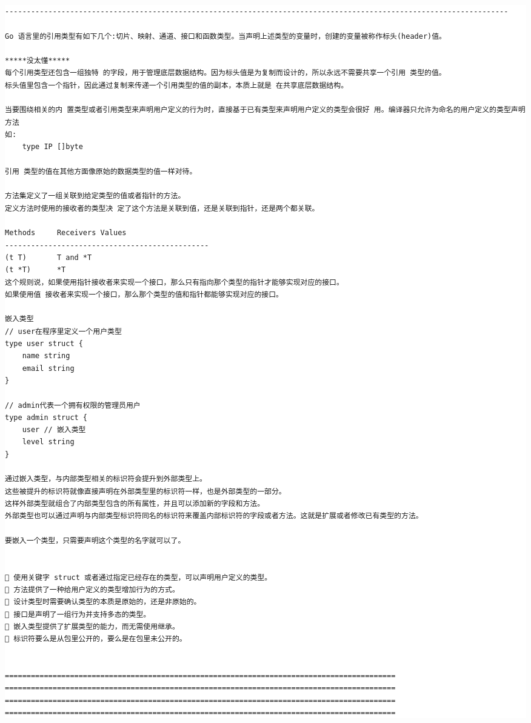     --------------------------------------------------------------------------------------------------------------------
    
    Go 语言里的引用类型有如下几个:切片、映射、通道、接口和函数类型。当声明上述类型的变量时，创建的变量被称作标头(header)值。
    
    *****没太懂*****
    每个引用类型还包含一组独特 的字段，用于管理底层数据结构。因为标头值是为复制而设计的，所以永远不需要共享一个引用 类型的值。
    标头值里包含一个指针，因此通过复制来传递一个引用类型的值的副本，本质上就是 在共享底层数据结构。
    
    当要围绕相关的内 置类型或者引用类型来声明用户定义的行为时，直接基于已有类型来声明用户定义的类型会很好 用。编译器只允许为命名的用户定义的类型声明方法
    如: 
        type IP []byte
    
    引用 类型的值在其他方面像原始的数据类型的值一样对待。
    
    方法集定义了一组关联到给定类型的值或者指针的方法。
    定义方法时使用的接收者的类型决 定了这个方法是关联到值，还是关联到指针，还是两个都关联。
    
    Methods     Receivers Values 
    -----------------------------------------------
    (t T)       T and *T 
    (t *T)      *T
    这个规则说，如果使用指针接收者来实现一个接口，那么只有指向那个类型的指针才能够实现对应的接口。
    如果使用值 接收者来实现一个接口，那么那个类型的值和指针都能够实现对应的接口。
    
    嵌入类型
    // user在程序里定义一个用户类型 
    type user struct {
        name string
        email string
    }
    
    // admin代表一个拥有权限的管理员用户
    type admin struct {
        user // 嵌入类型
        level string
    }
    
    通过嵌入类型，与内部类型相关的标识符会提升到外部类型上。
    这些被提升的标识符就像直接声明在外部类型里的标识符一样，也是外部类型的一部分。
    这样外部类型就组合了内部类型包含的所有属性，并且可以添加新的字段和方法。
    外部类型也可以通过声明与内部类型标识符同名的标识符来覆盖内部标识符的字段或者方法。这就是扩展或者修改已有类型的方法。
    
    要嵌入一个类型，只需要声明这个类型的名字就可以了。
    
    
     使用关键字 struct 或者通过指定已经存在的类型，可以声明用户定义的类型。
     方法提供了一种给用户定义的类型增加行为的方式。
     设计类型时需要确认类型的本质是原始的，还是非原始的。
     接口是声明了一组行为并支持多态的类型。 
     嵌入类型提供了扩展类型的能力，而无需使用继承。 
     标识符要么是从包里公开的，要么是在包里未公开的。
    
    
    ==========================================================================================
    ==========================================================================================
    ==========================================================================================
    ==========================================================================================
    
